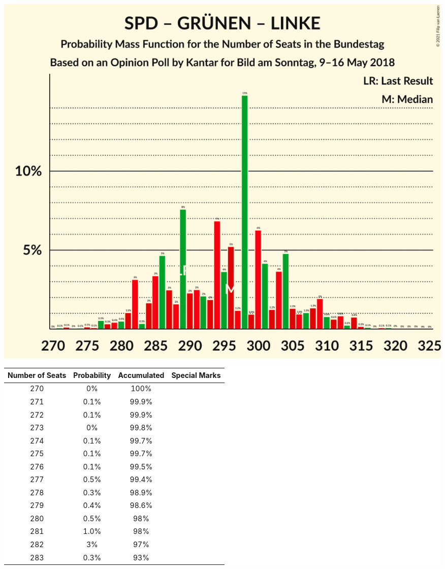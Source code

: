 ![Graph with seats probability mass function not yet produced](2018-05-16-Kantar-coalitions-seats-pmf-spd–grünen–linke.png "Seats Probability Mass Function")

| Number of Seats | Probability | Accumulated | Special Marks |
|:---------------:|:-----------:|:-----------:|:-------------:|
| 270 | 0% | 100% |  |
| 271 | 0.1% | 99.9% |  |
| 272 | 0.1% | 99.9% |  |
| 273 | 0% | 99.8% |  |
| 274 | 0.1% | 99.7% |  |
| 275 | 0.1% | 99.7% |  |
| 276 | 0.1% | 99.5% |  |
| 277 | 0.5% | 99.4% |  |
| 278 | 0.3% | 98.9% |  |
| 279 | 0.4% | 98.6% |  |
| 280 | 0.5% | 98% |  |
| 281 | 1.0% | 98% |  |
| 282 | 3% | 97% |  |
| 283 | 0.3% | 93% |  |